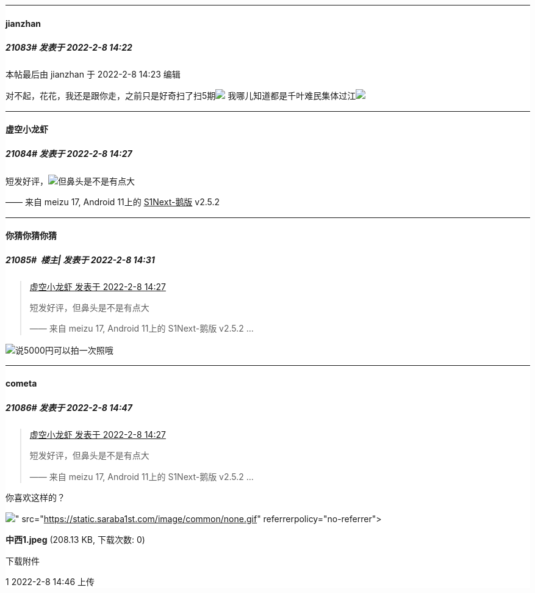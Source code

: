 

*****

####  jianzhan  
##### 21083#       发表于 2022-2-8 14:22

 本帖最后由 jianzhan 于 2022-2-8 14:23 编辑 

对不起，花花，我还是跟你走，之前只是好奇扫了扫5期<img src="https://static.saraba1st.com/image/smiley/face2017/009.gif" referrerpolicy="no-referrer"> 我哪儿知道都是千叶难民集体过江<img src="https://static.saraba1st.com/image/smiley/face2017/015.png" referrerpolicy="no-referrer">

*****

####  虚空小龙虾  
##### 21084#       发表于 2022-2-8 14:27

短发好评，<img src="https://static.saraba1st.com/image/smiley/face2017/001.png" referrerpolicy="no-referrer">但鼻头是不是有点大

—— 来自 meizu 17, Android 11上的 [S1Next-鹅版](https://github.com/ykrank/S1-Next/releases) v2.5.2

*****

####  你猜你猜你猜  
##### 21085#         楼主| 发表于 2022-2-8 14:31

<blockquote><a href="httphttps://bbs.saraba1st.com/2b/forum.php?mod=redirect&amp;goto=findpost&amp;pid=54591768&amp;ptid=1102389" target="_blank">虚空小龙虾 发表于 2022-2-8 14:27</a>

短发好评，但鼻头是不是有点大

—— 来自 meizu 17, Android 11上的 S1Next-鹅版 v2.5.2 ...</blockquote>
<img src="https://static.saraba1st.com/image/smiley/face2017/065.png" referrerpolicy="no-referrer">说5000円可以拍一次照哦



*****

####  cometa  
##### 21086#       发表于 2022-2-8 14:47

<blockquote><a href="httphttps://bbs.saraba1st.com/2b/forum.php?mod=redirect&amp;goto=findpost&amp;pid=54591768&amp;ptid=1102389" target="_blank">虚空小龙虾 发表于 2022-2-8 14:27</a>

短发好评，但鼻头是不是有点大

—— 来自 meizu 17, Android 11上的 S1Next-鹅版 v2.5.2 ...</blockquote>
你喜欢这样的？

<img src="https://img.saraba1st.com/forum/202202/08/144609hozvkk6bdubburou.jpeg" referrerpolicy="no-referrer">" src="https://static.saraba1st.com/image/common/none.gif" referrerpolicy="no-referrer">

<strong>中西1.jpeg</strong> (208.13 KB, 下载次数: 0)

下载附件

1
2022-2-8 14:46 上传
